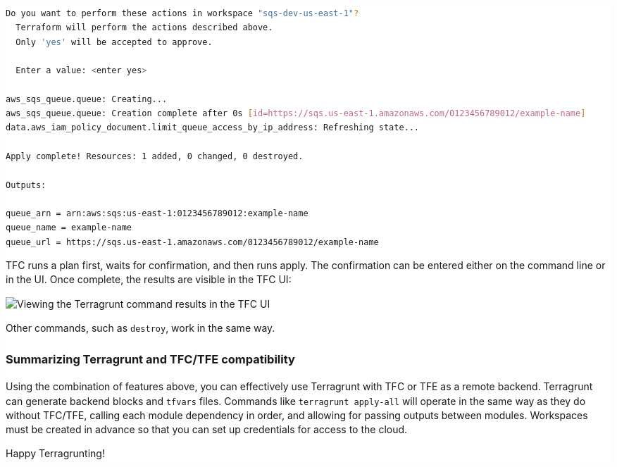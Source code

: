 ```bash
Do you want to perform these actions in workspace "sqs-dev-us-east-1"?
  Terraform will perform the actions described above.
  Only 'yes' will be accepted to approve.

  Enter a value: <enter yes>

aws_sqs_queue.queue: Creating...
aws_sqs_queue.queue: Creation complete after 0s [id=https://sqs.us-east-1.amazonaws.com/0123456789012/example-name]
data.aws_iam_policy_document.limit_queue_access_by_ip_address: Refreshing state...

Apply complete! Resources: 1 added, 0 changed, 0 destroyed.

Outputs:

queue_arn = arn:aws:sqs:us-east-1:0123456789012:example-name
queue_name = example-name
queue_url = https://sqs.us-east-1.amazonaws.com/0123456789012/example-name
```

TFC runs a plan first, waits for confirmation, and then runs apply. The confirmation can be entered either on the command line or in the UI. Once complete, the results are visible in the TFC UI:

![Viewing the Terragrunt command results in the TFC UI](/img/guides/working-with-code/tfc/tfc-terragrunt-results.png)

Other commands, such as `destroy`, work in the same way.

### Summarizing Terragrunt and TFC/TFE compatibility

Using the combination of features above, you can effectively use Terragrunt with TFC or TFE as a remote backend.
Terragrunt can generate backend blocks and `tfvars` files. Commands like `terragrunt apply-all` will operate in the same
way as they do without TFC/TFE, calling each module dependency in order, and allowing for passing outputs between
modules. Workspaces must be created in advance so that you can set up credentials for access to the cloud.

Happy Terragrunting!
